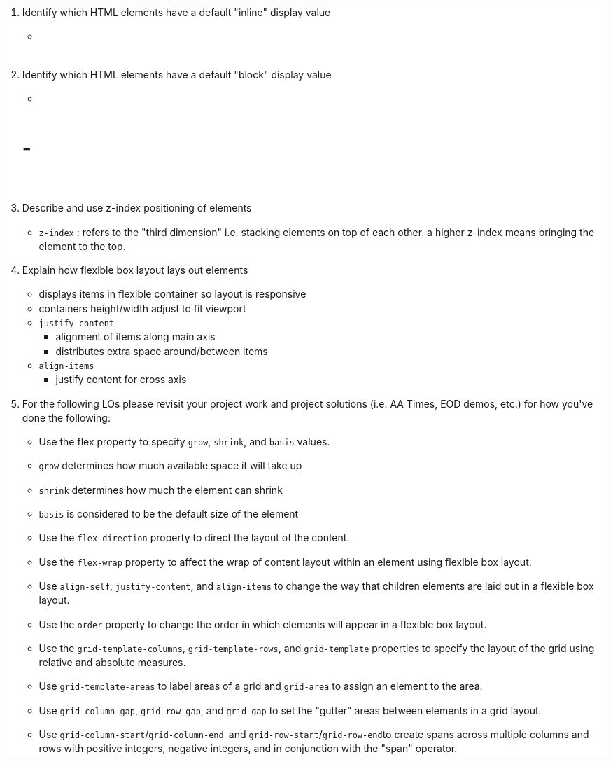 1. Identify which HTML elements have a default "inline" display value
    - <span>
    <a>
    <img>

1. Identify which HTML elements have a default "block" display value
    - <div>
    <h1> - <h6>
    <p>
    <form>
    <header>
    <footer>
    <section>

1. Describe and use z-index positioning of elements
    - `z-index` : refers to the "third dimension" i.e. stacking elements on top of each other. a higher z-index means bringing the element to the top.

1. Explain how flexible box layout lays out elements
   - displays items in flexible container so layout is responsive
   - containers height/width adjust to fit viewport
   - `justify-content`
      * alignment of items along main axis
      * distributes extra space around/between items
   - `align-items`
      * justify content for cross axis

1. For the following LOs please revisit your project work and project solutions (i.e. AA Times, EOD demos, etc.) for how you've done the following:

    - Use the flex property to specify `grow`, `shrink`, and `basis` values.
    - `grow` determines how much available space it will take up
    - `shrink` determines how much the element can shrink
    - `basis` is considered to be the default size of the element
    - Use the `flex-direction` property to direct the layout of the content.
    - Use the `flex-wrap` property to affect the wrap of content layout within an element using flexible box layout.
    - Use `align-self`, `justify-content`, and `align-items` to change the way that children elements are laid out in a flexible box layout.
    - Use the `order` property to change the order in which elements will appear in a flexible box layout.

    - Use the `grid-template-columns`, `grid-template-rows`, and `grid-template` properties to specify the layout of the grid using relative and absolute measures.

    - Use `grid-template-areas` to label areas of a grid and `grid-area` to assign an element to the area.

    - Use `grid-column-gap`, `grid-row-gap`, and `grid-gap` to set the "gutter" areas between elements in a grid layout.

    - Use `grid-column-start`/`grid-column-end `and `grid-row-start`/`grid-row-end`to create spans across multiple columns and rows with positive integers, negative integers, and in conjunction with the "span" operator.
